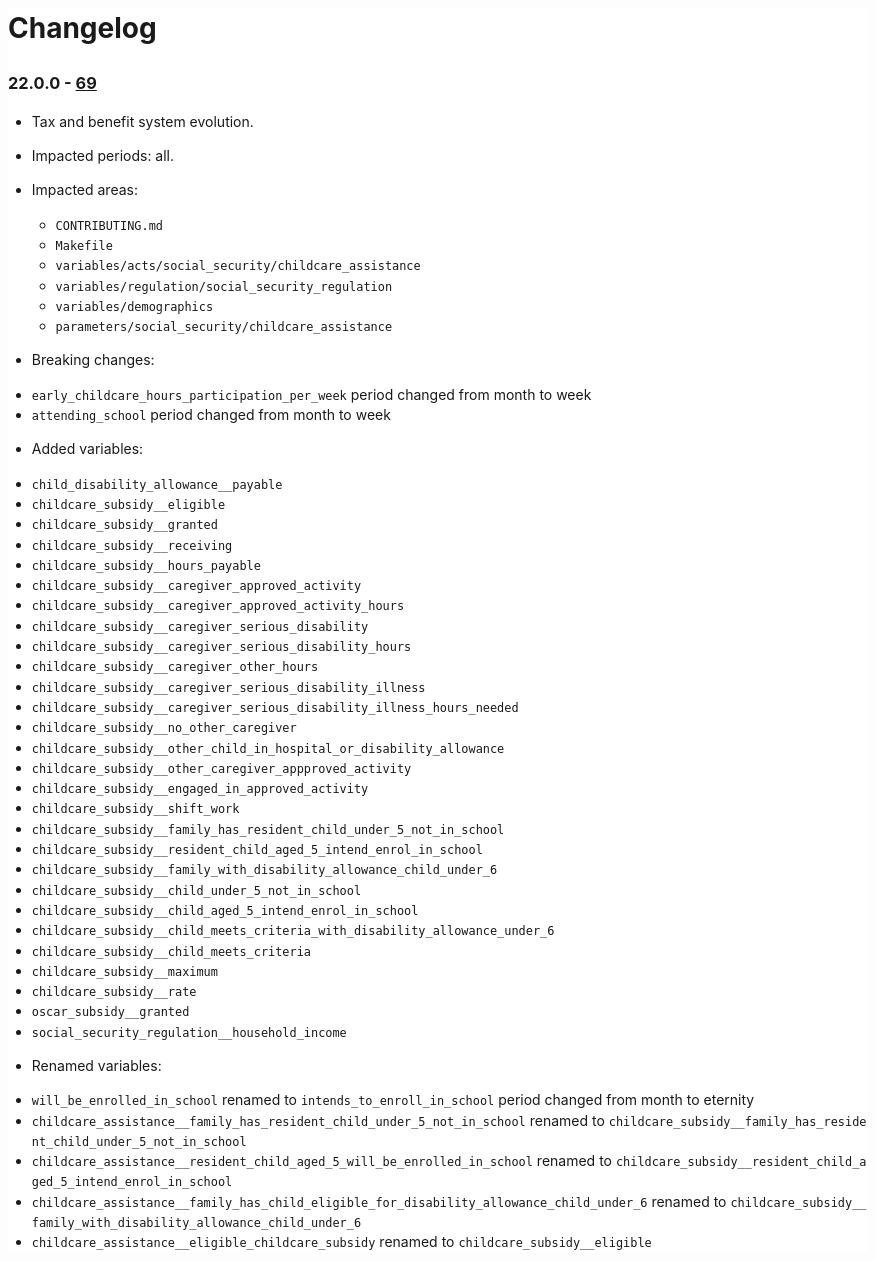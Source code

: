 # Changelog

### 22.0.0 - [69](https://github.com/digitalaotearoa/openfisca-aotearoa/pull/64)

* Tax and benefit system evolution.
* Impacted periods: all.
* Impacted areas:
  - `CONTRIBUTING.md`
  - `Makefile`
  - `variables/acts/social_security/childcare_assistance`
  - `variables/regulation/social_security_regulation`
  - `variables/demographics`
  - `parameters/social_security/childcare_assistance`

* Breaking changes:
 - `early_childcare_hours_participation_per_week` period changed from month to week
 - `attending_school` period changed from month to week

* Added variables:
 - `child_disability_allowance__payable`
 - `childcare_subsidy__eligible`
 - `childcare_subsidy__granted`
 - `childcare_subsidy__receiving`
 - `childcare_subsidy__hours_payable`
 - `childcare_subsidy__caregiver_approved_activity`
 - `childcare_subsidy__caregiver_approved_activity_hours`
 - `childcare_subsidy__caregiver_serious_disability`
 - `childcare_subsidy__caregiver_serious_disability_hours`
 - `childcare_subsidy__caregiver_other_hours`
 - `childcare_subsidy__caregiver_serious_disability_illness`
 - `childcare_subsidy__caregiver_serious_disability_illness_hours_needed`
 - `childcare_subsidy__no_other_caregiver`
 - `childcare_subsidy__other_child_in_hospital_or_disability_allowance`
 - `childcare_subsidy__other_caregiver_appproved_activity`
 - `childcare_subsidy__engaged_in_approved_activity`
 - `childcare_subsidy__shift_work`
 - `childcare_subsidy__family_has_resident_child_under_5_not_in_school`
 - `childcare_subsidy__resident_child_aged_5_intend_enrol_in_school`
 - `childcare_subsidy__family_with_disability_allowance_child_under_6`
 - `childcare_subsidy__child_under_5_not_in_school`
 - `childcare_subsidy__child_aged_5_intend_enrol_in_school`
 - `childcare_subsidy__child_meets_criteria_with_disability_allowance_under_6`
 - `childcare_subsidy__child_meets_criteria`
 - `childcare_subsidy__maximum`
 - `childcare_subsidy__rate`
 - `oscar_subsidy__granted`
 - `social_security_regulation__household_income`

* Renamed variables:
 - `will_be_enrolled_in_school` renamed to `intends_to_enroll_in_school`  period changed from month to eternity
 - `childcare_assistance__family_has_resident_child_under_5_not_in_school` renamed to `childcare_subsidy__family_has_resident_child_under_5_not_in_school`
 - `childcare_assistance__resident_child_aged_5_will_be_enrolled_in_school` renamed to `childcare_subsidy__resident_child_aged_5_intend_enrol_in_school`
 - `childcare_assistance__family_has_child_eligible_for_disability_allowance_child_under_6` renamed to `childcare_subsidy__family_with_disability_allowance_child_under_6`
 - `childcare_assistance__eligible_childcare_subsidy` renamed to `childcare_subsidy__eligible`
